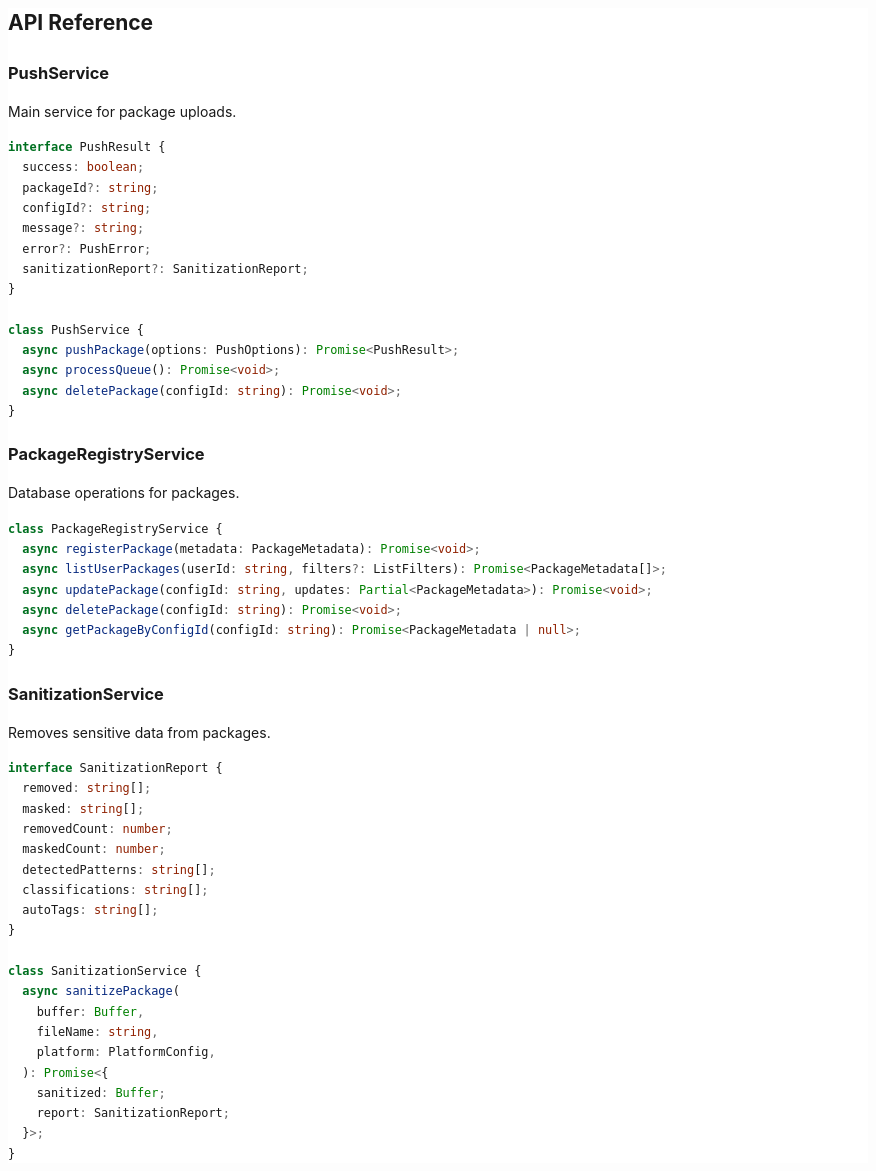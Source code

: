 ## API Reference

### PushService

Main service for package uploads.

```typescript
interface PushResult {
  success: boolean;
  packageId?: string;
  configId?: string;
  message?: string;
  error?: PushError;
  sanitizationReport?: SanitizationReport;
}

class PushService {
  async pushPackage(options: PushOptions): Promise<PushResult>;
  async processQueue(): Promise<void>;
  async deletePackage(configId: string): Promise<void>;
}
```

### PackageRegistryService

Database operations for packages.

```typescript
class PackageRegistryService {
  async registerPackage(metadata: PackageMetadata): Promise<void>;
  async listUserPackages(userId: string, filters?: ListFilters): Promise<PackageMetadata[]>;
  async updatePackage(configId: string, updates: Partial<PackageMetadata>): Promise<void>;
  async deletePackage(configId: string): Promise<void>;
  async getPackageByConfigId(configId: string): Promise<PackageMetadata | null>;
}
```

### SanitizationService

Removes sensitive data from packages.

```typescript
interface SanitizationReport {
  removed: string[];
  masked: string[];
  removedCount: number;
  maskedCount: number;
  detectedPatterns: string[];
  classifications: string[];
  autoTags: string[];
}

class SanitizationService {
  async sanitizePackage(
    buffer: Buffer,
    fileName: string,
    platform: PlatformConfig,
  ): Promise<{
    sanitized: Buffer;
    report: SanitizationReport;
  }>;
}
```
